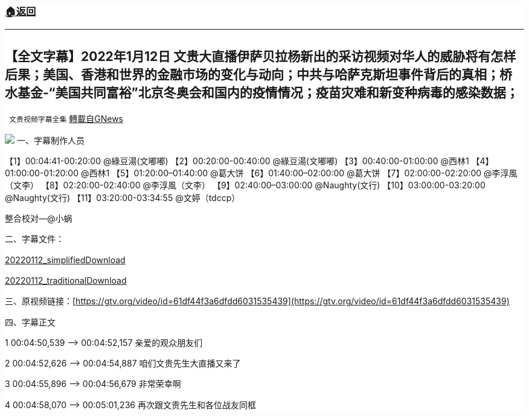 ###  [:house:返回](README.md)
---


## 【全文字幕】2022年1月12日 文贵大直播伊萨贝拉杨新出的采访视频对华人的威胁将有怎样后果；美国、香港和世界的金融市场的变化与动向；中共与哈萨克斯坦事件背后的真相；桥水基金-“美国共同富裕”北京冬奥会和国内的疫情情况；疫苗灾难和新变种病毒的感染数据；
` 文贵视频字幕全集` [轉載自GNews](https://gnews.org/zh-hans/2508839/)

![](https://assets.gnews.org/wp-content/uploads/2022/05/1-130-1.png) 
一、字幕制作人员
 
【1】00:04:41-00:20:00 @綠豆湯(文嘟嘟)
【2】00:20:00-00:40:00 @綠豆湯(文嘟嘟)
【3】00:40:00-01:00:00 @西林1
【4】01:00:00-01:20:00 @西林1
【5】01:20:00–01:40:00 @葛大饼
【6】01:40:00–02:00:00 @葛大饼
【7】02:00:00-02:20:00 @李淳風（文李）
【8】02:20:00-02:40:00 @李淳風（文李）
【9】02:40:00–03:00:00 @Naughty(文行)
【10】03:00:00-03:20:00 @Naughty(文行)
【11】03:20:00-03:34:55 @文婷（tdccp）
 
整合校对—@小蜗
 
二、字幕文件：
 
[20220112\_simplified](https://assets.gnews.org/wp-content/uploads/2022/05/20220112_simplified.srt)[Download](https://assets.gnews.org/wp-content/uploads/2022/05/20220112_simplified.srt)
 
[20220112\_traditional](https://assets.gnews.org/wp-content/uploads/2022/05/20220112_traditional.srt)[Download](https://assets.gnews.org/wp-content/uploads/2022/05/20220112_traditional.srt)
 
三、原视频链接：[https://gtv.org/video/id=61df44f3a6dfdd6031535439](https://gtv.org/video/id=61df44f3a6dfdd6031535439)
 
四、字幕正文
 
1
00:04:50,539 –&gt; 00:04:52,157
亲爱的观众朋友们
 
2
00:04:52,626 –&gt; 00:04:54,887
咱们文贵先生大直播又来了
 
3
00:04:55,896 –&gt; 00:04:56,679
非常荣幸啊
 
4
00:04:58,070 –&gt; 00:05:01,236
再次跟文贵先生和各位战友同框
 